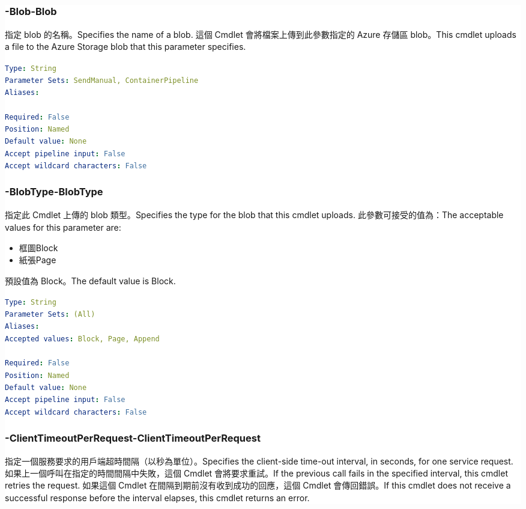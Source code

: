 ### <span data-ttu-id="5c360-130">-Blob</span><span class="sxs-lookup"><span data-stu-id="5c360-130">-Blob</span></span>
<span data-ttu-id="5c360-131">指定 blob 的名稱。</span><span class="sxs-lookup"><span data-stu-id="5c360-131">Specifies the name of a blob.</span></span>
<span data-ttu-id="5c360-132">這個 Cmdlet 會將檔案上傳到此參數指定的 Azure 存儲區 blob。</span><span class="sxs-lookup"><span data-stu-id="5c360-132">This cmdlet uploads a file to the Azure Storage blob that this parameter specifies.</span></span>

```yaml
Type: String
Parameter Sets: SendManual, ContainerPipeline
Aliases: 

Required: False
Position: Named
Default value: None
Accept pipeline input: False
Accept wildcard characters: False
```

### <span data-ttu-id="5c360-133">-BlobType</span><span class="sxs-lookup"><span data-stu-id="5c360-133">-BlobType</span></span>
<span data-ttu-id="5c360-134">指定此 Cmdlet 上傳的 blob 類型。</span><span class="sxs-lookup"><span data-stu-id="5c360-134">Specifies the type for the blob that this cmdlet uploads.</span></span>
<span data-ttu-id="5c360-135">此參數可接受的值為：</span><span class="sxs-lookup"><span data-stu-id="5c360-135">The acceptable values for this parameter are:</span></span>

- <span data-ttu-id="5c360-136">框圖</span><span class="sxs-lookup"><span data-stu-id="5c360-136">Block</span></span>
- <span data-ttu-id="5c360-137">紙張</span><span class="sxs-lookup"><span data-stu-id="5c360-137">Page</span></span>

<span data-ttu-id="5c360-138">預設值為 Block。</span><span class="sxs-lookup"><span data-stu-id="5c360-138">The default value is Block.</span></span>

```yaml
Type: String
Parameter Sets: (All)
Aliases: 
Accepted values: Block, Page, Append

Required: False
Position: Named
Default value: None
Accept pipeline input: False
Accept wildcard characters: False
```

### <span data-ttu-id="5c360-139">-ClientTimeoutPerRequest</span><span class="sxs-lookup"><span data-stu-id="5c360-139">-ClientTimeoutPerRequest</span></span>
<span data-ttu-id="5c360-140">指定一個服務要求的用戶端超時間隔（以秒為單位）。</span><span class="sxs-lookup"><span data-stu-id="5c360-140">Specifies the client-side time-out interval, in seconds, for one service request.</span></span>
<span data-ttu-id="5c360-141">如果上一個呼叫在指定的時間間隔中失敗，這個 Cmdlet 會將要求重試。</span><span class="sxs-lookup"><span data-stu-id="5c360-141">If the previous call fails in the specified interval, this cmdlet retries the request.</span></span>
<span data-ttu-id="5c360-142">如果這個 Cmdlet 在間隔到期前沒有收到成功的回應，這個 Cmdlet 會傳回錯誤。</span><span class="sxs-lookup"><span data-stu-id="5c360-142">If this cmdlet does not receive a successful response before the interval elapses, this cmdlet returns an error.</span></span>

